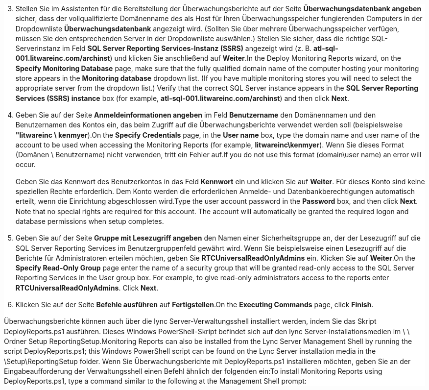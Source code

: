 3.  <span data-ttu-id="b1376-p110">Stellen Sie im Assistenten für die Bereitstellung der Überwachungsberichte auf der Seite **Überwachungsdatenbank angeben** sicher, dass der vollqualifizierte Domänenname des als Host für Ihren Überwachungsspeicher fungierenden Computers in der Dropdownliste **Überwachungsdatenbank** angezeigt wird. (Sollten Sie über mehrere Überwachungsspeicher verfügen, müssen Sie den entsprechenden Server in der Dropdownliste auswählen.) Stellen Sie sicher, dass die richtige SQL-Serverinstanz im Feld **SQL Server Reporting Services-Instanz (SSRS)** angezeigt wird (z. B. **atl-sql-001.litwareinc.com/archinst**) und klicken Sie anschließend auf **Weiter**.</span><span class="sxs-lookup"><span data-stu-id="b1376-p110">In the Deploy Monitoring Reports wizard, on the **Specify Monitoring Database** page, make sure that the fully qualified domain name of the computer hosting your monitoring store appears in the **Monitoring database** dropdown list. (If you have multiple monitoring stores you will need to select the appropriate server from the dropdown list.) Verify that the correct SQL Server instance appears in the **SQL Server Reporting Services (SSRS) instance** box (for example, **atl-sql-001.litwareinc.com/archinst**) and then click **Next**.</span></span>

4.  <span data-ttu-id="b1376-132">Geben Sie auf der Seite **Anmeldeinformationen angeben** im Feld **Benutzername** den Domänennamen und den Benutzernamen des Kontos ein, das beim Zugriff auf die Überwachungsberichte verwendet werden soll (beispielsweise **"litwareinc \\ kenmyer**).</span><span class="sxs-lookup"><span data-stu-id="b1376-132">On the **Specify Credentials** page, in the **User name** box, type the domain name and user name of the account to be used when accessing the Monitoring Reports (for example, **litwareinc\\kenmyer**).</span></span> <span data-ttu-id="b1376-133">Wenn Sie dieses Format (Domänen \\ Benutzername) nicht verwenden, tritt ein Fehler auf.</span><span class="sxs-lookup"><span data-stu-id="b1376-133">If you do not use this format (domain\\user name) an error will occur.</span></span>
    
    <span data-ttu-id="b1376-p112">Geben Sie das Kennwort des Benutzerkontos in das Feld **Kennwort** ein und klicken Sie auf **Weiter**. Für dieses Konto sind keine speziellen Rechte erforderlich. Dem Konto werden die erforderlichen Anmelde- und Datenbankberechtigungen automatisch erteilt, wenn die Einrichtung abgeschlossen wird.</span><span class="sxs-lookup"><span data-stu-id="b1376-p112">Type the user account password in the **Password** box, and then click **Next**. Note that no special rights are required for this account. The account will automatically be granted the required logon and database permissions when setup completes.</span></span>

5.  <span data-ttu-id="b1376-p113">Geben Sie auf der Seite **Gruppe mit Lesezugriff angeben** den Namen einer Sicherheitsgruppe an, der der Lesezugriff auf die SQL Server Reporting Services im Benutzergruppenfeld gewährt wird. Wenn Sie beispielsweise einen Lesezugriff auf die Berichte für Administratoren erteilen möchten, geben Sie **RTCUniversalReadOnlyAdmins** ein. Klicken Sie auf **Weiter**.</span><span class="sxs-lookup"><span data-stu-id="b1376-p113">On the **Specify Read-Only Group** page enter the name of a security group that will be granted read-only access to the SQL Server Reporting Services in the User group box. For example, to give read-only administrators access to the reports enter **RTCUniversalReadOnlyAdmins**. Click **Next**.</span></span>

6.  <span data-ttu-id="b1376-140">Klicken Sie auf der Seite **Befehle ausführen** auf **Fertigstellen**.</span><span class="sxs-lookup"><span data-stu-id="b1376-140">On the **Executing Commands** page, click **Finish**.</span></span>

<span data-ttu-id="b1376-141">Überwachungsberichte können auch über die lync Server-Verwaltungsshell installiert werden, indem Sie das Skript DeployReports.ps1 ausführen. Dieses Windows PowerShell-Skript befindet sich auf den lync Server-Installationsmedien im \\ \\ Ordner Setup ReportingSetup.</span><span class="sxs-lookup"><span data-stu-id="b1376-141">Monitoring Reports can also be installed from the Lync Server Management Shell by running the script DeployReports.ps1; this Windows PowerShell script can be found on the Lync Server installation media in the \\Setup\\ReportingSetup folder.</span></span> <span data-ttu-id="b1376-142">Wenn Sie Überwachungsberichte mit DeployReports.ps1 installieren möchten, geben Sie an der Eingabeaufforderung der Verwaltungsshell einen Befehl ähnlich der folgenden ein:</span><span class="sxs-lookup"><span data-stu-id="b1376-142">To install Monitoring Reports using DeployReports.ps1, type a command similar to the following at the Management Shell prompt:</span></span>
